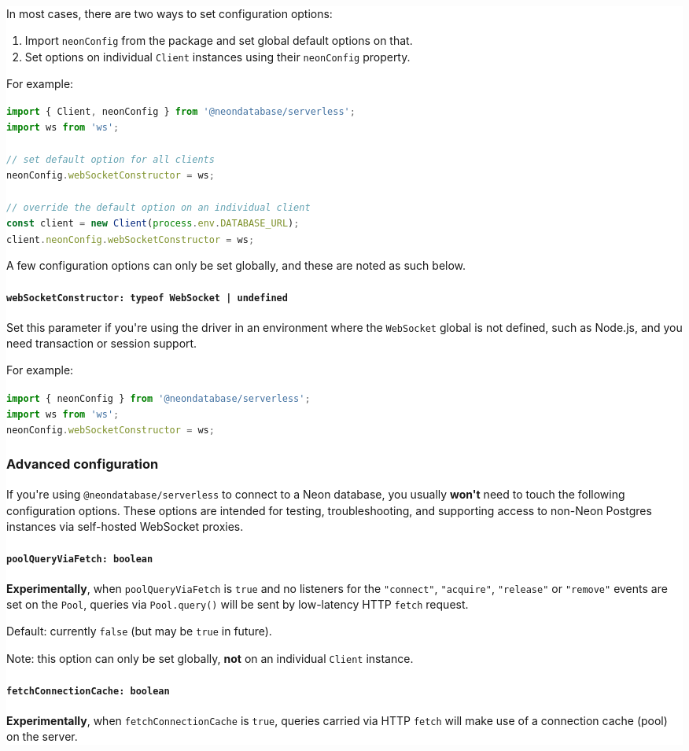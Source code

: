 In most cases, there are two ways to set configuration options:

1. Import `neonConfig` from the package and set global default options on that. 
2. Set options on individual `Client` instances using their `neonConfig` property.

For example:

```javascript
import { Client, neonConfig } from '@neondatabase/serverless';
import ws from 'ws';

// set default option for all clients
neonConfig.webSocketConstructor = ws;

// override the default option on an individual client
const client = new Client(process.env.DATABASE_URL);
client.neonConfig.webSocketConstructor = ws;
```

A few configuration options can only be set globally, and these are noted as such below.


#### `webSocketConstructor: typeof WebSocket | undefined`

Set this parameter if you're using the driver in an environment where the `WebSocket` global is not defined, such as Node.js, and you need transaction or session support.

For example:

```javascript
import { neonConfig } from '@neondatabase/serverless';
import ws from 'ws';
neonConfig.webSocketConstructor = ws; 
```


### Advanced configuration

If you're using `@neondatabase/serverless` to connect to a Neon database, you usually **won't** need to touch the following configuration options. These options are intended for testing, troubleshooting, and supporting access to non-Neon Postgres instances via self-hosted WebSocket proxies.


#### `poolQueryViaFetch: boolean`

**Experimentally**, when `poolQueryViaFetch` is `true` and no listeners for the `"connect"`, `"acquire"`, `"release"` or `"remove"` events are set on the `Pool`, queries via `Pool.query()` will be sent by low-latency HTTP `fetch` request.

Default: currently `false` (but may be `true` in future).

Note: this option can only be set globally, **not** on an individual `Client` instance.


#### `fetchConnectionCache: boolean`

**Experimentally**, when `fetchConnectionCache` is `true`, queries carried via HTTP `fetch` will make use of a connection cache (pool) on the server.
